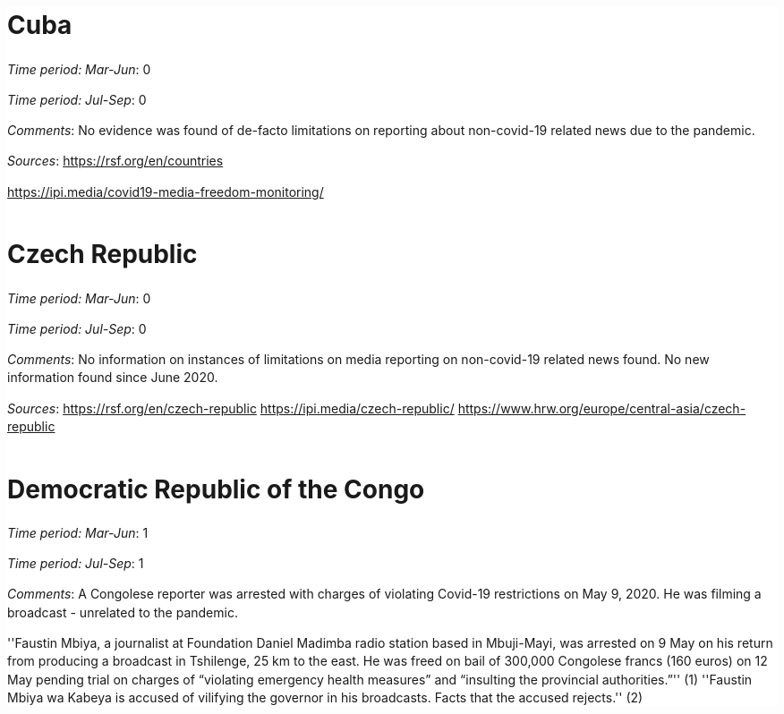 

# Cuba 
*Time period: Mar-Jun*: 0

 
*Time period: Jul-Sep*: 0

 

*Comments*:
 No evidence was found of de-facto limitations on reporting about non-covid-19 related news due to the pandemic. 

*Sources*:
 https://rsf.org/en/countries


https://ipi.media/covid19-media-freedom-monitoring/



# Czech Republic 
*Time period: Mar-Jun*: 0

 
*Time period: Jul-Sep*: 0

 

*Comments*:
 No information on instances of limitations on media reporting on non-covid-19 related news found. No new information found since June 2020. 

*Sources*:
 https://rsf.org/en/czech-republic
https://ipi.media/czech-republic/
https://www.hrw.org/europe/central-asia/czech-republic



# Democratic Republic of the Congo 
*Time period: Mar-Jun*: 1

 
*Time period: Jul-Sep*: 1

 

*Comments*:
 A Congolese reporter was arrested with charges of violating Covid-19 restrictions on May 9, 2020. He was filming a broadcast - unrelated to the pandemic.

''Faustin Mbiya, a journalist at Foundation Daniel Madimba radio station based in Mbuji-Mayi, was arrested on 9 May on his return from producing a broadcast in Tshilenge, 25 km to the east. He was freed on bail of 300,000 Congolese francs (160 euros) on 12 May pending trial on charges of “violating emergency health measures” and “insulting the provincial authorities.”'' (1)
''Faustin Mbiya wa Kabeya is accused of vilifying the governor in his broadcasts. Facts that the accused rejects.'' (2)
